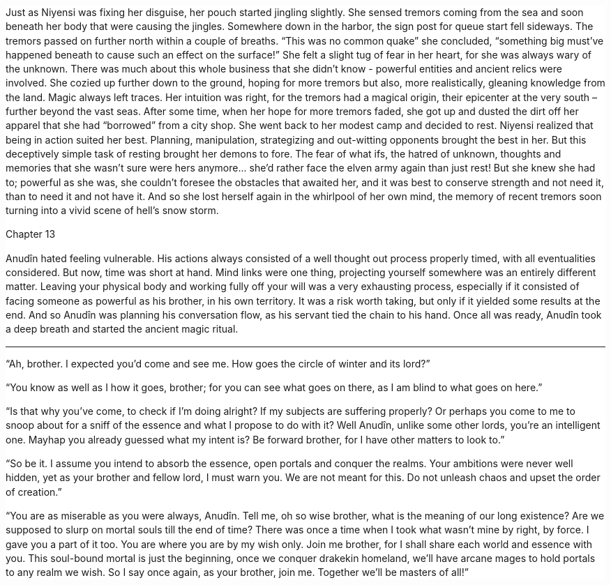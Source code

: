 Just as Niyensi was fixing her disguise, her pouch started jingling slightly. She sensed tremors coming from the sea and soon beneath her body that were causing the jingles. Somewhere down in the harbor, the sign post for queue start fell sideways. The tremors passed on further north within a couple of breaths. “This was no common quake” she concluded, “something big must’ve happened beneath to cause such an effect on the surface!” She felt a slight tug of fear in her heart, for she was always wary of the unknown. There was much about this whole business that she didn’t know - powerful entities and ancient relics were involved. She cozied up further down to the ground, hoping for more tremors but also, more realistically, gleaning knowledge from the land. Magic always left traces. Her intuition was right, for the tremors had a magical origin, their epicenter at the very south – further beyond the vast seas. After some time, when her hope for more tremors faded, she got up and dusted the dirt off her apparel that she had “borrowed” from a city shop. She went back to her modest camp and decided to rest. Niyensi realized that being in action suited her best. Planning, manipulation, strategizing and out-witting opponents brought the best in her. But this deceptively simple task of resting brought her demons to fore. The fear of what ifs, the hatred of unknown, thoughts and memories that she wasn’t sure were hers anymore... she’d rather face the elven army again than just rest! But she knew she had to; powerful as she was, she couldn’t foresee the obstacles that awaited her, and it was best to conserve strength and not need it, than to need it and not have it. And so she lost herself again in the whirlpool of her own mind, the memory of recent tremors soon turning into a vivid scene of hell’s snow storm. 


Chapter 13 


Anudîn hated feeling vulnerable. His actions always consisted of a well thought out process properly timed, with all eventualities considered. But now, time was short at hand. Mind links were one thing, projecting yourself somewhere was an entirely different matter. Leaving your physical body and working fully off your will was a very exhausting process, especially if it consisted of facing someone as powerful as his brother, in his own territory. It was a risk worth taking, but only if it yielded some results at the end. And so Anudîn was planning his conversation flow, as his servant tied the chain to his hand. Once all was ready, Anudîn took a deep breath and started the ancient magic ritual. 

*** 

“Ah, brother. I expected you’d come and see me. How goes the circle of winter and its lord?” 

“You know as well as I how it goes, brother; for you can see what goes on there, as I am blind to what goes on here.” 

“Is that why you’ve come, to check if I’m doing alright? If my subjects are suffering properly? Or perhaps you come to me to snoop about for a sniff of the essence and what I propose to do with it? Well Anudîn, unlike some other lords, you’re an intelligent one. Mayhap you already guessed what my intent is? Be forward brother, for I have other matters to look to.” 

“So be it. I assume you intend to absorb the essence, open portals and conquer the realms. Your ambitions were never well hidden, yet as your brother and fellow lord, I must warn you. We are not meant for this. Do not unleash chaos and upset the order of creation.” 

“You are as miserable as you were always, Anudîn. Tell me, oh so wise brother, what is the meaning of our long existence? Are we supposed to slurp on mortal souls till the end of time? There was once a time when I took what wasn’t mine by right, by force. I gave you a part of it too. You are where you are by my wish only. Join me brother, for I shall share each world and essence with you. This soul-bound mortal is just the beginning, once we conquer drakekin homeland, we’ll have arcane mages to hold portals to any realm we wish. So I say once again, as your brother, join me. Together we’ll be masters of all!” 
